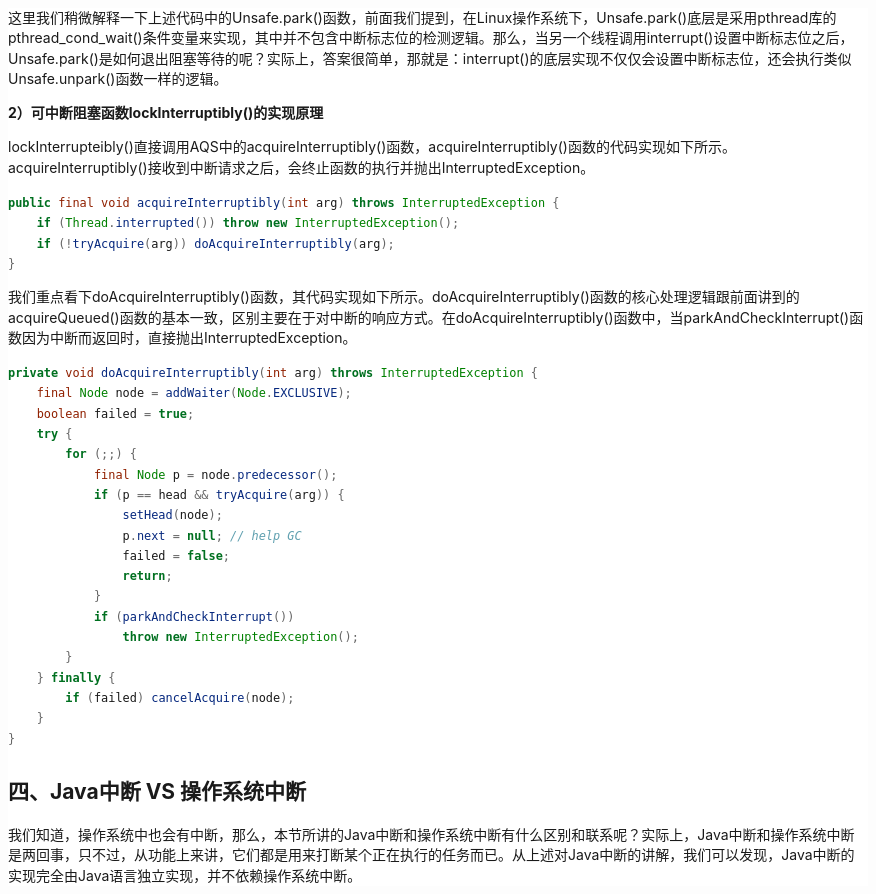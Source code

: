 



这里我们稍微解释一下上述代码中的Unsafe.park()函数，前面我们提到，在Linux操作系统下，Unsafe.park()底层是采用pthread库的pthread_cond_wait()条件变量来实现，其中并不包含中断标志位的检测逻辑。那么，当另一个线程调用interrupt()设置中断标志位之后，Unsafe.park()是如何退出阻塞等待的呢？实际上，答案很简单，那就是：interrupt()的底层实现不仅仅会设置中断标志位，还会执行类似Unsafe.unpark()函数一样的逻辑。



**2）可中断阻塞函数lockInterruptibly()的实现原理**

lockInterrupteibly()直接调用AQS中的acquireInterruptibly()函数，acquireInterruptibly()函数的代码实现如下所示。acquireInterruptibly()接收到中断请求之后，会终止函数的执行并抛出InterruptedException。

```java
public final void acquireInterruptibly(int arg) throws InterruptedException {
    if (Thread.interrupted()) throw new InterruptedException();
    if (!tryAcquire(arg)) doAcquireInterruptibly(arg);
}
```





我们重点看下doAcquireInterruptibly()函数，其代码实现如下所示。doAcquireInterruptibly()函数的核心处理逻辑跟前面讲到的acquireQueued()函数的基本一致，区别主要在于对中断的响应方式。在doAcquireInterruptibly()函数中，当parkAndCheckInterrupt()函数因为中断而返回时，直接抛出InterruptedException。

```java
private void doAcquireInterruptibly(int arg) throws InterruptedException {
    final Node node = addWaiter(Node.EXCLUSIVE);
    boolean failed = true;
    try {
        for (;;) {
            final Node p = node.predecessor();
            if (p == head && tryAcquire(arg)) {
                setHead(node);
                p.next = null; // help GC
                failed = false;
                return;
            }
            if (parkAndCheckInterrupt())
                throw new InterruptedException();
        }
    } finally {
        if (failed) cancelAcquire(node);
    }
}
```





## **四、Java中断 VS 操作系统中断**

我们知道，操作系统中也会有中断，那么，本节所讲的Java中断和操作系统中断有什么区别和联系呢？实际上，Java中断和操作系统中断是两回事，只不过，从功能上来讲，它们都是用来打断某个正在执行的任务而已。从上述对Java中断的讲解，我们可以发现，Java中断的实现完全由Java语言独立实现，并不依赖操作系统中断。
